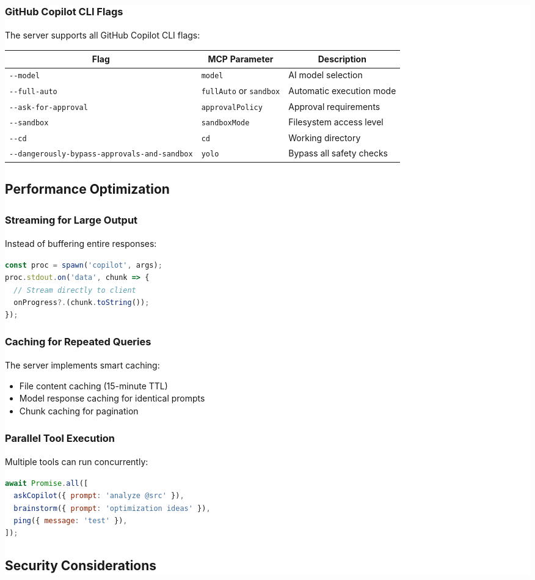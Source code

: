 ### GitHub Copilot CLI Flags

The server supports all GitHub Copilot CLI flags:

| Flag                                         | MCP Parameter           | Description              |
| -------------------------------------------- | ----------------------- | ------------------------ |
| `--model`                                    | `model`                 | AI model selection       |
| `--full-auto`                                | `fullAuto` or `sandbox` | Automatic execution mode |
| `--ask-for-approval`                         | `approvalPolicy`        | Approval requirements    |
| `--sandbox`                                  | `sandboxMode`           | Filesystem access level  |
| `--cd`                                       | `cd`                    | Working directory        |
| `--dangerously-bypass-approvals-and-sandbox` | `yolo`                  | Bypass all safety checks |

## Performance Optimization

### Streaming for Large Output

Instead of buffering entire responses:

```javascript
const proc = spawn('copilot', args);
proc.stdout.on('data', chunk => {
  // Stream directly to client
  onProgress?.(chunk.toString());
});
```

### Caching for Repeated Queries

The server implements smart caching:

- File content caching (15-minute TTL)
- Model response caching for identical prompts
- Chunk caching for pagination

### Parallel Tool Execution

Multiple tools can run concurrently:

```javascript
await Promise.all([
  askCopilot({ prompt: 'analyze @src' }),
  brainstorm({ prompt: 'optimization ideas' }),
  ping({ message: 'test' }),
]);
```

## Security Considerations
